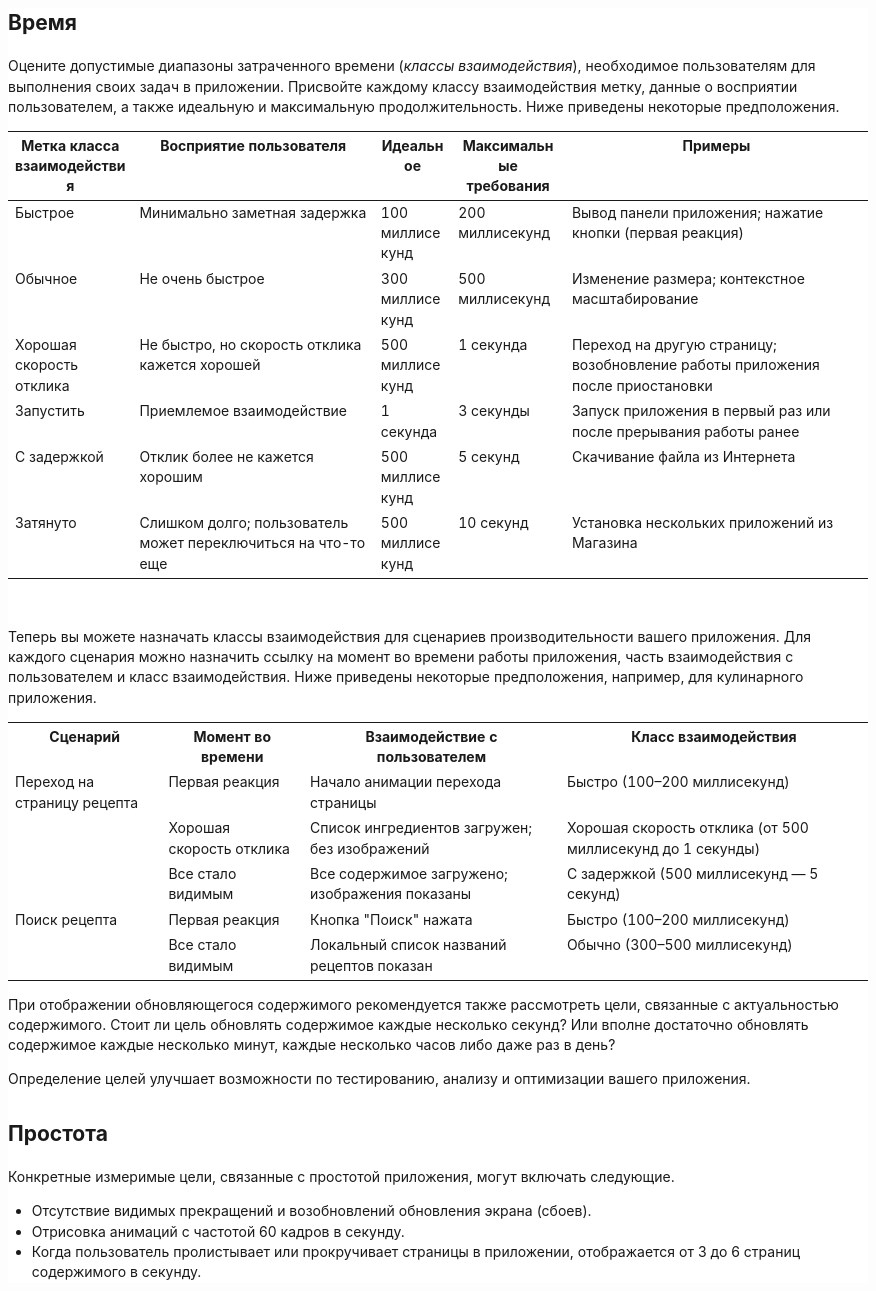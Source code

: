 ## <a name="time"></a>Время

Оцените допустимые диапазоны затраченного времени (*классы взаимодействия*), необходимое пользователям для выполнения своих задач в приложении. Присвойте каждому классу взаимодействия метку, данные о восприятии пользователем, а также идеальную и максимальную продолжительность. Ниже приведены некоторые предположения.

| Метка класса взаимодействия | Восприятие пользователя                 | Идеальное            | Максимальные требования          | Примеры                                                                     |
|-------------------------|---------------------------------|------------------|------------------|------------------------------------------------------------------------------|
| Быстрое                    | Минимально заметная задержка      | 100 миллисекунд | 200 миллисекунд | Вывод панели приложения; нажатие кнопки (первая реакция)                        |
| Обычное                 | Не очень быстрое             | 300 миллисекунд | 500 миллисекунд | Изменение размера; контекстное масштабирование                                                        |
| Хорошая скорость отклика              | Не быстро, но скорость отклика кажется хорошей | 500 миллисекунд | 1 секунда         | Переход на другую страницу; возобновление работы приложения после приостановки          |
| Запустить                  | Приемлемое взаимодействие          | 1 секунда         | 3 секунды        | Запуск приложения в первый раз или после прерывания работы ранее |
| С задержкой              | Отклик более не кажется хорошим      | 500 миллисекунд | 5 секунд        | Скачивание файла из Интернета                                            |
| Затянуто                 | Слишком долго; пользователь может переключиться на что-то еще    | 500 миллисекунд | 10 секунд       | Установка нескольких приложений из Магазина                                         |

 

Теперь вы можете назначать классы взаимодействия для сценариев производительности вашего приложения. Для каждого сценария можно назначить ссылку на момент во времени работы приложения, часть взаимодействия с пользователем и класс взаимодействия. Ниже приведены некоторые предположения, например, для кулинарного приложения.



<table>
<tr><th>Сценарий</th><th>Момент во времени</th><th>Взаимодействие с пользователем</th><th>Класс взаимодействия</th></tr>
<tr><td rowspan="3">Переход на страницу рецепта </td><td>Первая реакция</td><td>Начало анимации перехода страницы</td><td>Быстро (100–200 миллисекунд)</td></tr>
<tr><td>Хорошая скорость отклика</td><td>Список ингредиентов загружен; без изображений</td><td>Хорошая скорость отклика (от 500 миллисекунд до 1 секунды)</td></tr>
<tr><td>Все стало видимым</td><td>Все содержимое загружено; изображения показаны</td><td>С задержкой (500 миллисекунд — 5 секунд)</td></tr>
<tr><td rowspan="2">Поиск рецепта</td><td>Первая реакция</td><td>Кнопка "Поиск" нажата</td><td>Быстро (100–200 миллисекунд)</td></tr>
<tr><td>Все стало видимым</td><td>Локальный список названий рецептов показан</td><td>Обычно (300–500 миллисекунд)</td></tr>
</table>

При отображении обновляющегося содержимого рекомендуется также рассмотреть цели, связанные с актуальностью содержимого. Стоит ли цель обновлять содержимое каждые несколько секунд? Или вполне достаточно обновлять содержимое каждые несколько минут, каждые несколько часов либо даже раз в день?

Определение целей улучшает возможности по тестированию, анализу и оптимизации вашего приложения.

## <a name="fluidity"></a>Простота

Конкретные измеримые цели, связанные с простотой приложения, могут включать следующие.

-   Отсутствие видимых прекращений и возобновлений обновления экрана (сбоев).
-   Отрисовка анимаций с частотой 60 кадров в секунду.
-   Когда пользователь пролистывает или прокручивает страницы в приложении, отображается от 3 до 6 страниц содержимого в секунду.

